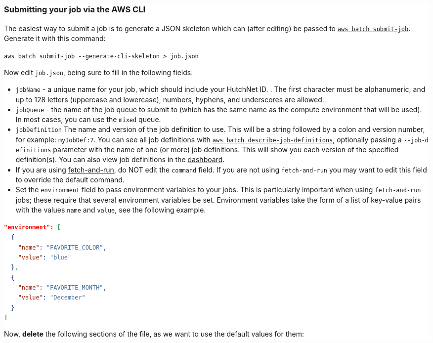 


### Submitting your job via the AWS CLI

The easiest way to submit a job is to generate a JSON skeleton
which can (after editing) be passed to  [`aws batch submit-job`](https://docs.aws.amazon.com/cli/latest/reference/batch/submit-job.html).
Generate it with this command:

```
aws batch submit-job --generate-cli-skeleton > job.json
```

Now edit `job.json`, being sure to fill in the following fields:

* `jobName` - a unique name for your job, which should include
  your HutchNet ID. . The first character must be alphanumeric, and up to 128 letters (uppercase and lowercase), numbers, hyphens, and underscores are allowed.
* `jobQueue` - the name of the job queue to submit to (which
   has the same name as the compute environment that will be used).
   In most cases, you can use the `mixed` queue.
* `jobDefinition` The name and version of the job definition to use.
   This will be a string followed by a colon and version number, for
   example: `myJobDef:7`. You can see all job definitions with
   [`aws batch describe-job-definitions`](https://docs.aws.amazon.com/cli/latest/reference/batch/describe-job-definitions.html),
  optionally passing a `--job-definitions` parameter with the name
  of one (or more) job definitions. This will show you each version
  of the specified definition(s). You can also view job
  definitions in the [dashboard](https://batch-dashboard.fhcrc.org).
* If you are using [fetch-and-run](https://aws.amazon.com/blogs/compute/creating-a-simple-fetch-and-run-aws-batch-job/), do NOT edit
  the `command` field. If you are not using `fetch-and-run` you may
  want to edit this field to override the default command.
* Set the `environment` field to pass environment variables to your jobs.
  This is particularly important when using `fetch-and-run` jobs; these
  require that several environment variables be set. Environment variables
  take the form of a list of key-value pairs with the values `name` and
  `value`, see the following example.

```json
"environment": [
  {
    "name": "FAVORITE_COLOR",
    "value": "blue"
  },
  {
    "name": "FAVORITE_MONTH",
    "value": "December"
  }
]
```  

Now, **delete** the following sections of the file, as we want to
use the default values for them:
